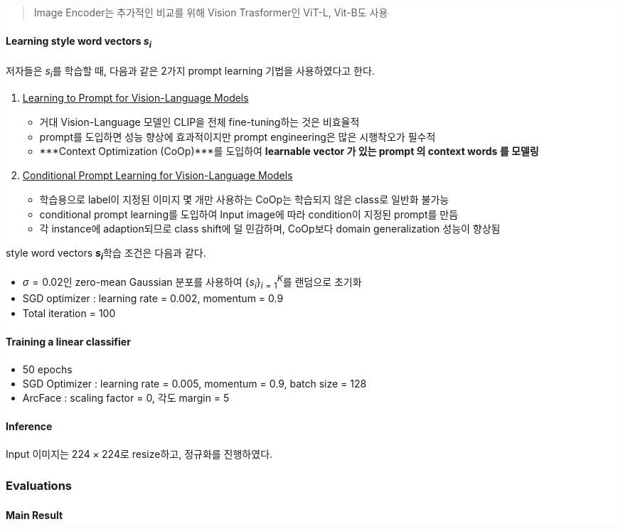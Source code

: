> Image Encoder는 추가적인 비교를 위해 Vision Trasformer인 ViT-L, Vit-B도 사용



#### **Learning style word vectors** <b>$s_i$</b>

저자들은 $s_i$를 학습할 때, 다음과 같은 2가지 prompt learning 기법을 사용하였다고 한다.

1. [Learning to Prompt for Vision-Language Models](https://arxiv.org/abs/2109.01134)
   * 거대 Vision-Language 모델인 CLIP을 전체 fine-tuning하는 것은 비효율적
   * prompt를 도입하면 성능 향상에 효과적이지만 prompt engineering은 많은 시행착오가 필수적
   * ***Context Optimization (CoOp)***를 도입하여 **learnable vector 가 있는 prompt 의 context words 를 모델링**

2. [Conditional Prompt Learning for Vision-Language Models](https://arxiv.org/abs/2203.05557)
   * 학습용으로 label이 지정된 이미지 몇 개만 사용하는 CoOp는 학습되지 않은 class로 일반화 불가능
   * conditional prompt learning를 도입하여 Input image에 따라 condition이 지정된 prompt를 만듬
   * 각 instance에 adaption되므로 class shift에 덜 민감하며, CoOp보다 domain generalization 성능이 향상됨



style word vectors <b>$s_i$</b>학습 조건은 다음과 같다.

* $\sigma = 0.02$인 zero-mean Gaussian 분포를 사용하여 $\lbrace s_i \rbrace_{i=1}^K$를 랜덤으로 초기화
* SGD optimizer : learning rate = 0.002, momentum = 0.9
* Total iteration = 100



#### **Training a linear classifier**

* 50 epochs
* SGD Optimizer : learning rate = 0.005, momentum = 0.9, batch size = 128
* ArcFace : scaling factor = 0, 각도 margin = 5



#### **Inference**

Input 이미지는 $224 \times 224$로 resize하고, 정규화를 진행하였다.



### **Evaluations**

#### **Main Result**
